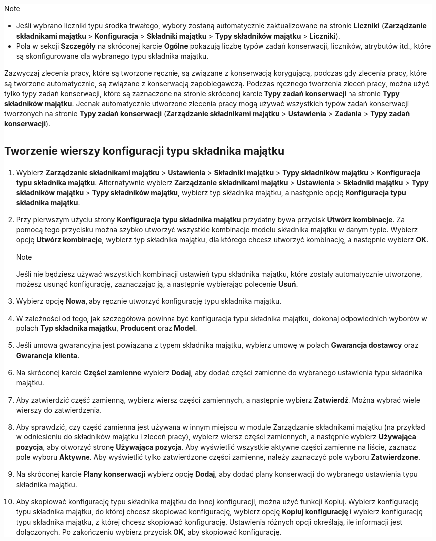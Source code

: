 > [!NOTE]
> - Jeśli wybrano liczniki typu środka trwałego, wybory zostaną automatycznie zaktualizowane na stronie **Liczniki** (**Zarządzanie składnikami majątku** > **Konfiguracja** > **Składniki majątku** > **Typy składników majątku** > **Liczniki**).
> - Pola w sekcji **Szczegóły** na skróconej karcie **Ogólne** pokazują liczbę typów zadań konserwacji, liczników, atrybutów itd., które są skonfigurowane dla wybranego typu składnika majątku.

Zazwyczaj zlecenia pracy, które są tworzone ręcznie, są związane z konserwacją korygującą, podczas gdy zlecenia pracy, które są tworzone automatycznie, są związane z konserwacją zapobiegawczą. Podczas ręcznego tworzenia zleceń pracy, można użyć tylko typy zadań konserwacji, które są zaznaczone na stronie skróconej karcie **Typy zadań konserwacji** na stronie **Typy składników majątku**. Jednak automatycznie utworzone zlecenia pracy mogą używać wszystkich typów zadań konserwacji tworzonych na stronie **Typy zadań konserwacji** (**Zarządzanie składnikami majątku** \> **Ustawienia** \> **Zadania** \> **Typy zadań konserwacji**).

## <a name="create-asset-type-setup-lines"></a>Tworzenie wierszy konfiguracji typu składnika majątku

1. Wybierz **Zarządzanie składnikami majątku** \> **Ustawienia** \> **Składniki majątku** \> **Typy składników majątku** \> **Konfiguracja typu składnika majątku**. Alternatywnie wybierz **Zarządzanie składnikami majątku** \> **Ustawienia** \> **Składniki majątku** \> **Typy składników majątku** \> **Typy składników majątku**, wybierz typ składnika majątku, a następnie opcję **Konfiguracja typu składnika majątku**.
2. Przy pierwszym użyciu strony **Konfiguracja typu składnika majątku** przydatny bywa przycisk **Utwórz kombinacje**. Za pomocą tego przycisku można szybko utworzyć wszystkie kombinacje modelu składnika majątku w danym typie. Wybierz opcję **Utwórz kombinacje**, wybierz typ składnika majątku, dla którego chcesz utworzyć kombinację, a następnie wybierz **OK**.

    > [!NOTE]
    > Jeśli nie będziesz używać wszystkich kombinacji ustawień typu składnika majątku, które zostały automatycznie utworzone, możesz usunąć konfigurację, zaznaczając ją, a następnie wybierając polecenie **Usuń**.

3. Wybierz opcję **Nowa**, aby ręcznie utworzyć konfigurację typu składnika majątku.
4. W zależności od tego, jak szczegółowa powinna być konfiguracja typu składnika majątku, dokonaj odpowiednich wyborów w polach **Typ składnika majątku**, **Producent** oraz **Model**.
5. Jeśli umowa gwarancyjna jest powiązana z typem składnika majątku, wybierz umowę w polach **Gwarancja dostawcy** oraz **Gwarancja klienta**. 
6. Na skróconej karcie **Części zamienne** wybierz **Dodaj**, aby dodać części zamienne do wybranego ustawienia typu składnika majątku.
7. Aby zatwierdzić część zamienną, wybierz wiersz części zamiennych, a następnie wybierz **Zatwierdź**. Można wybrać wiele wierszy do zatwierdzenia.
8. Aby sprawdzić, czy część zamienna jest używana w innym miejscu w module Zarządzanie składnikami majątku (na przykład w odniesieniu do składników majątku i zleceń pracy), wybierz wiersz części zamiennych, a następnie wybierz **Używająca pozycja**, aby otworzyć stronę **Używająca pozycja**. Aby wyświetlić wszystkie aktywne części zamienne na liście, zaznacz pole wyboru **Aktywne**. Aby wyświetlić tylko zatwierdzone części zamienne, należy zaznaczyć pole wyboru **Zatwierdzone**.
9. Na skróconej karcie **Plany konserwacji** wybierz opcję **Dodaj**, aby dodać plany konserwacji do wybranego ustawienia typu składnika majątku.
10. Aby skopiować konfigurację typu składnika majątku do innej konfiguracji, można użyć funkcji Kopiuj. Wybierz konfigurację typu składnika majątku, do której chcesz skopiować konfigurację, wybierz opcję **Kopiuj konfigurację** i wybierz konfigurację typu składnika majątku, z której chcesz skopiować konfigurację. Ustawienia różnych opcji określają, ile informacji jest dołączonych. Po zakończeniu wybierz przycisk **OK**, aby skopiować konfigurację.
